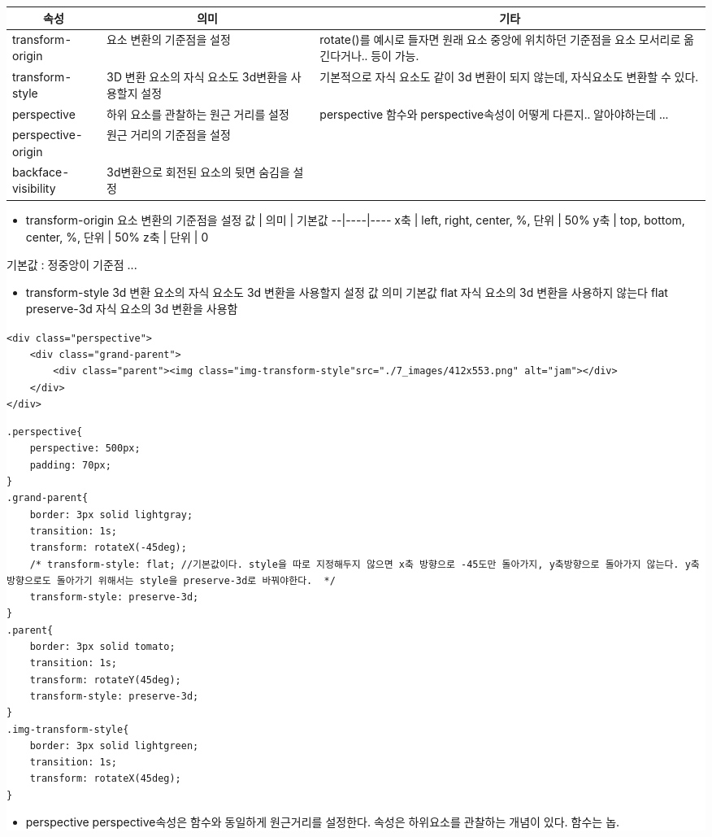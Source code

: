 속성 | 의미	|기타
---|---|---
transform-origin | 요소 변환의 기준점을 설정| rotate()를 예시로 들자면 원래 요소 중앙에 위치하던 기준점을 요소 모서리로 옮긴다거나.. 등이 가능. 
transform-style | 3D 변환 요소의 자식 요소도 3d변환을 사용할지 설정 | 기본적으로 자식 요소도 같이 3d 변환이 되지 않는데, 자식요소도 변환할 수 있다. 
perspective | 하위 요소를 관찰하는 원근 거리를 설정 | perspective 함수와 perspective속성이 어떻게 다른지.. 알아야하는데 ...  
perspective-origin | 원근 거리의 기준점을 설정 |
backface-visibility | 3d변환으로 회전된 요소의 뒷면 숨김을 설정 |

* transform-origin
요소 변환의 기준점을 설정
값 | 의미 | 기본값
--|----|----
x축 | left, right, center, %, 단위 | 50%
y축 | top, bottom, center, %, 단위 | 50%
z축 | 단위 | 0

기본값 : 정중앙이 기준점 ...

* transform-style
3d 변환 요소의 자식 요소도 3d 변환을 사용할지 설정
값	의미	기본값
flat	자식 요소의 3d 변환을 사용하지 않는다	flat
preserve-3d	자식 요소의 3d 변환을 사용함
```
<div class="perspective">
	<div class="grand-parent">
		<div class="parent"><img class="img-transform-style"src="./7_images/412x553.png" alt="jam"></div>
	</div>
</div>
```
```
.perspective{
	perspective: 500px;
	padding: 70px;
}
.grand-parent{
	border: 3px solid lightgray;
	transition: 1s;
	transform: rotateX(-45deg);
	/* transform-style: flat; //기본값이다. style을 따로 지정해두지 않으면 x축 방향으로 -45도만 돌아가지, y축방향으로 돌아가지 않는다. y축 방향으로도 돌아가기 위해서는 style을 preserve-3d로 바꿔야한다.  */
	transform-style: preserve-3d;
}
.parent{
	border: 3px solid tomato;
	transition: 1s;
	transform: rotateY(45deg);
	transform-style: preserve-3d;
}
.img-transform-style{
	border: 3px solid lightgreen;
	transition: 1s;
	transform: rotateX(45deg);
}
```
* perspective
perspective속성은 함수와 동일하게 원근거리를 설정한다. 
속성은 하위요소를 관찰하는 개념이 있다. 함수는 놉.
